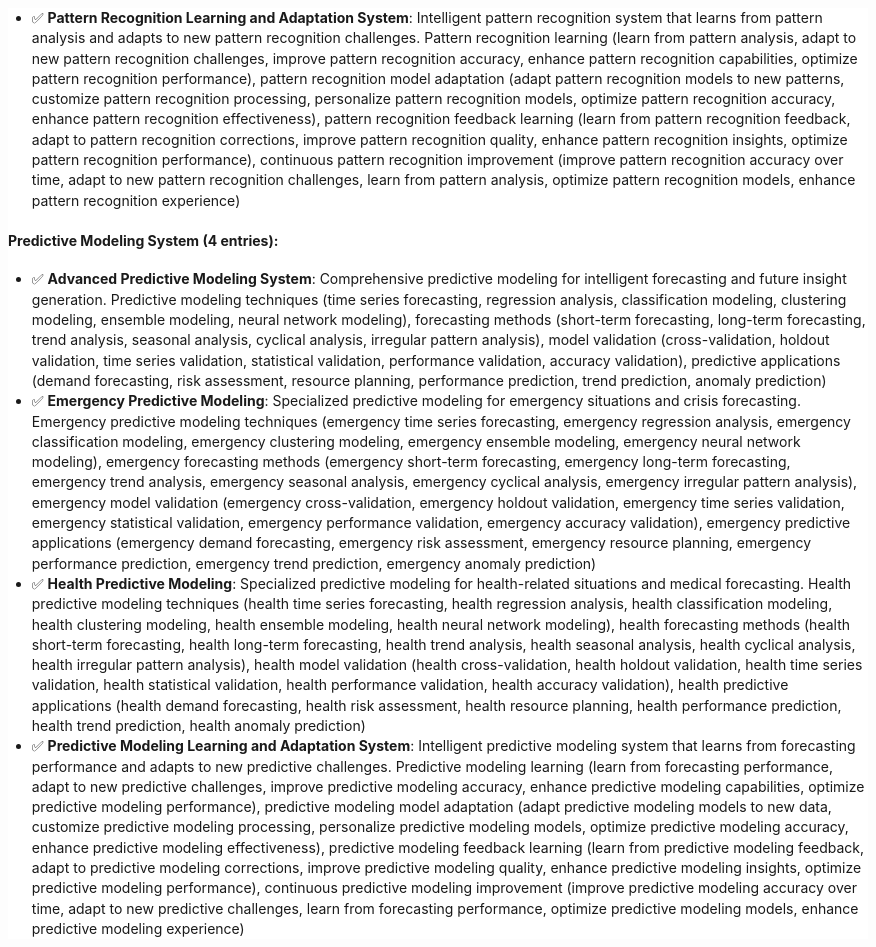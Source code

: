 - ✅ **Pattern Recognition Learning and Adaptation System**: Intelligent pattern recognition system that learns from pattern analysis and adapts to new pattern recognition challenges. Pattern recognition learning (learn from pattern analysis, adapt to new pattern recognition challenges, improve pattern recognition accuracy, enhance pattern recognition capabilities, optimize pattern recognition performance), pattern recognition model adaptation (adapt pattern recognition models to new patterns, customize pattern recognition processing, personalize pattern recognition models, optimize pattern recognition accuracy, enhance pattern recognition effectiveness), pattern recognition feedback learning (learn from pattern recognition feedback, adapt to pattern recognition corrections, improve pattern recognition quality, enhance pattern recognition insights, optimize pattern recognition performance), continuous pattern recognition improvement (improve pattern recognition accuracy over time, adapt to new pattern recognition challenges, learn from pattern analysis, optimize pattern recognition models, enhance pattern recognition experience)

#### **Predictive Modeling System (4 entries):**
- ✅ **Advanced Predictive Modeling System**: Comprehensive predictive modeling for intelligent forecasting and future insight generation. Predictive modeling techniques (time series forecasting, regression analysis, classification modeling, clustering modeling, ensemble modeling, neural network modeling), forecasting methods (short-term forecasting, long-term forecasting, trend analysis, seasonal analysis, cyclical analysis, irregular pattern analysis), model validation (cross-validation, holdout validation, time series validation, statistical validation, performance validation, accuracy validation), predictive applications (demand forecasting, risk assessment, resource planning, performance prediction, trend prediction, anomaly prediction)
- ✅ **Emergency Predictive Modeling**: Specialized predictive modeling for emergency situations and crisis forecasting. Emergency predictive modeling techniques (emergency time series forecasting, emergency regression analysis, emergency classification modeling, emergency clustering modeling, emergency ensemble modeling, emergency neural network modeling), emergency forecasting methods (emergency short-term forecasting, emergency long-term forecasting, emergency trend analysis, emergency seasonal analysis, emergency cyclical analysis, emergency irregular pattern analysis), emergency model validation (emergency cross-validation, emergency holdout validation, emergency time series validation, emergency statistical validation, emergency performance validation, emergency accuracy validation), emergency predictive applications (emergency demand forecasting, emergency risk assessment, emergency resource planning, emergency performance prediction, emergency trend prediction, emergency anomaly prediction)
- ✅ **Health Predictive Modeling**: Specialized predictive modeling for health-related situations and medical forecasting. Health predictive modeling techniques (health time series forecasting, health regression analysis, health classification modeling, health clustering modeling, health ensemble modeling, health neural network modeling), health forecasting methods (health short-term forecasting, health long-term forecasting, health trend analysis, health seasonal analysis, health cyclical analysis, health irregular pattern analysis), health model validation (health cross-validation, health holdout validation, health time series validation, health statistical validation, health performance validation, health accuracy validation), health predictive applications (health demand forecasting, health risk assessment, health resource planning, health performance prediction, health trend prediction, health anomaly prediction)
- ✅ **Predictive Modeling Learning and Adaptation System**: Intelligent predictive modeling system that learns from forecasting performance and adapts to new predictive challenges. Predictive modeling learning (learn from forecasting performance, adapt to new predictive challenges, improve predictive modeling accuracy, enhance predictive modeling capabilities, optimize predictive modeling performance), predictive modeling model adaptation (adapt predictive modeling models to new data, customize predictive modeling processing, personalize predictive modeling models, optimize predictive modeling accuracy, enhance predictive modeling effectiveness), predictive modeling feedback learning (learn from predictive modeling feedback, adapt to predictive modeling corrections, improve predictive modeling quality, enhance predictive modeling insights, optimize predictive modeling performance), continuous predictive modeling improvement (improve predictive modeling accuracy over time, adapt to new predictive challenges, learn from forecasting performance, optimize predictive modeling models, enhance predictive modeling experience)
